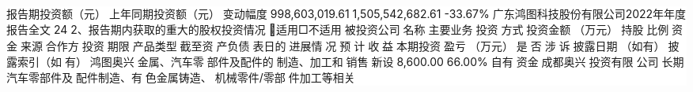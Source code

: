 报告期投资额（元）
上年同期投资额（元）
变动幅度
998,603,019.61
1,505,542,682.61
-33.67%
广东鸿图科技股份有限公司2022年年度报告全文
24
2、报告期内获取的重大的股权投资情况
适用□不适用
被投资公司
名称
主要业务
投资
方式
投资金额
（万元）
持股
比例
资金
来源
合作方
投资
期限
产品类型
截至资
产负债
表日的
进展情
况
预
计
收
益
本期投资
盈亏
（万元）
是
否
涉
诉
披露日期
（如有）
披露索引（如
有）
鸿图奥兴
金属、汽车零
部件及配件的
制造、加工和
销售
新设
8,600.00
66.00%
自有
资金
成都奥兴
投资有限
公司
长期
汽车零部件及
配件制造、有
色金属铸造、
机械零件/零部
件加工等相关